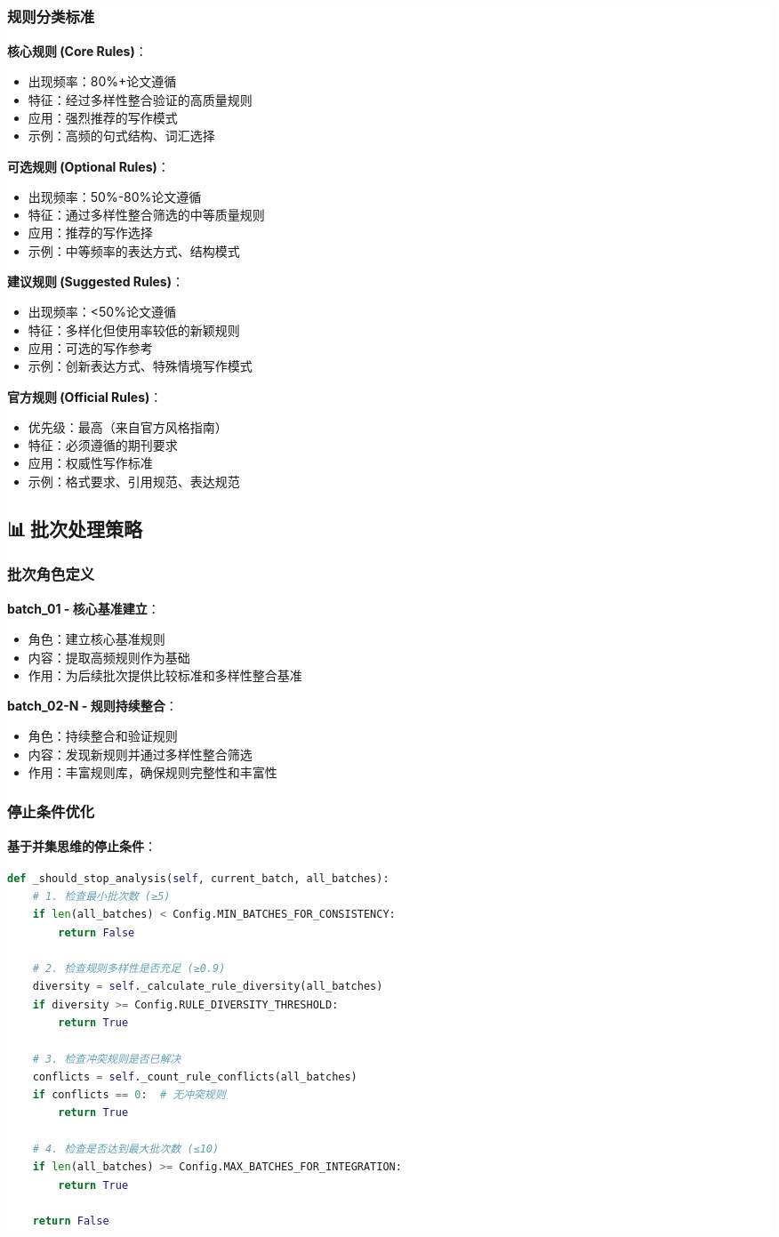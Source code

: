 ### 规则分类标准

**核心规则 (Core Rules)**：
- 出现频率：80%+论文遵循
- 特征：经过多样性整合验证的高质量规则
- 应用：强烈推荐的写作模式
- 示例：高频的句式结构、词汇选择

**可选规则 (Optional Rules)**：
- 出现频率：50%-80%论文遵循
- 特征：通过多样性整合筛选的中等质量规则
- 应用：推荐的写作选择
- 示例：中等频率的表达方式、结构模式

**建议规则 (Suggested Rules)**：
- 出现频率：<50%论文遵循
- 特征：多样化但使用率较低的新颖规则
- 应用：可选的写作参考
- 示例：创新表达方式、特殊情境写作模式

**官方规则 (Official Rules)**：
- 优先级：最高（来自官方风格指南）
- 特征：必须遵循的期刊要求
- 应用：权威性写作标准
- 示例：格式要求、引用规范、表达规范

## 📊 批次处理策略

### 批次角色定义

**batch_01 - 核心基准建立**：
- 角色：建立核心基准规则
- 内容：提取高频规则作为基础
- 作用：为后续批次提供比较标准和多样性整合基准

**batch_02-N - 规则持续整合**：
- 角色：持续整合和验证规则
- 内容：发现新规则并通过多样性整合筛选
- 作用：丰富规则库，确保规则完整性和丰富性

### 停止条件优化

**基于并集思维的停止条件**：
```python
def _should_stop_analysis(self, current_batch, all_batches):
    # 1. 检查最小批次数 (≥5)
    if len(all_batches) < Config.MIN_BATCHES_FOR_CONSISTENCY:
        return False
    
    # 2. 检查规则多样性是否充足 (≥0.9)
    diversity = self._calculate_rule_diversity(all_batches)
    if diversity >= Config.RULE_DIVERSITY_THRESHOLD:
        return True
    
    # 3. 检查冲突规则是否已解决
    conflicts = self._count_rule_conflicts(all_batches)
    if conflicts == 0:  # 无冲突规则
        return True
    
    # 4. 检查是否达到最大批次数 (≤10)
    if len(all_batches) >= Config.MAX_BATCHES_FOR_INTEGRATION:
        return True
    
    return False
```

